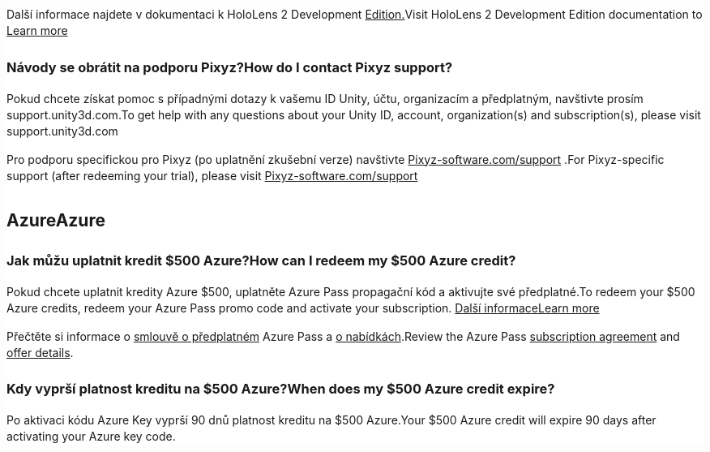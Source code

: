 <span data-ttu-id="4e1b4-199">Další informace najdete v dokumentaci k HoloLens 2 Development [Edition.](https://docs.microsoft.com/hololens/hololens2-options?tabs=device)</span><span class="sxs-lookup"><span data-stu-id="4e1b4-199">Visit HoloLens 2 Development Edition documentation to [Learn more](https://docs.microsoft.com/hololens/hololens2-options?tabs=device)</span></span>

### <a name="how-do-i-contact-pixyz-support"></a><span data-ttu-id="4e1b4-200">Návody se obrátit na podporu Pixyz?</span><span class="sxs-lookup"><span data-stu-id="4e1b4-200">How do I contact Pixyz support?</span></span>

<span data-ttu-id="4e1b4-201">Pokud chcete získat pomoc s případnými dotazy k vašemu ID Unity, účtu, organizacím a předplatným, navštivte prosím support.unity3d.com.</span><span class="sxs-lookup"><span data-stu-id="4e1b4-201">To get help with any questions about your Unity ID, account, organization(s) and subscription(s), please visit support.unity3d.com</span></span>

<span data-ttu-id="4e1b4-202">Pro podporu specifickou pro Pixyz (po uplatnění zkušební verze) navštivte [Pixyz-software.com/support](http://pixyz-software.com/support) .</span><span class="sxs-lookup"><span data-stu-id="4e1b4-202">For Pixyz-specific support (after redeeming your trial), please visit [Pixyz-software.com/support](http://pixyz-software.com/support)</span></span>


## <a name="azure"></a><span data-ttu-id="4e1b4-203">Azure</span><span class="sxs-lookup"><span data-stu-id="4e1b4-203">Azure</span></span>

### <a name="how-can-i-redeem-my-500-azure-credit"></a><span data-ttu-id="4e1b4-204">Jak můžu uplatnit kredit $500 Azure?</span><span class="sxs-lookup"><span data-stu-id="4e1b4-204">How can I redeem my $500 Azure credit?</span></span>

<span data-ttu-id="4e1b4-205">Pokud chcete uplatnit kredity Azure $500, uplatněte Azure Pass propagační kód a aktivujte své předplatné.</span><span class="sxs-lookup"><span data-stu-id="4e1b4-205">To redeem your $500 Azure credits, redeem your Azure Pass promo code and activate your subscription.</span></span> [<span data-ttu-id="4e1b4-206">Další informace</span><span class="sxs-lookup"><span data-stu-id="4e1b4-206">Learn more</span></span>](https://www.microsoftazurepass.com/Home/HowTo?Length=5)

<span data-ttu-id="4e1b4-207">Přečtěte si informace o [smlouvě o předplatném](https://azure.microsoft.com/support/legal/subscription-agreement/?country=US) Azure Pass a [o nabídkách](https://azure.microsoft.com/en-us/offers/azure-pass/).</span><span class="sxs-lookup"><span data-stu-id="4e1b4-207">Review the Azure Pass [subscription agreement](https://azure.microsoft.com/support/legal/subscription-agreement/?country=US) and [offer details](https://azure.microsoft.com/en-us/offers/azure-pass/).</span></span>

### <a name="when-does-my-500-azure-credit-expire"></a><span data-ttu-id="4e1b4-208">Kdy vyprší platnost kreditu na $500 Azure?</span><span class="sxs-lookup"><span data-stu-id="4e1b4-208">When does my $500 Azure credit expire?</span></span>

<span data-ttu-id="4e1b4-209">Po aktivaci kódu Azure Key vyprší 90 dnů platnost kreditu na $500 Azure.</span><span class="sxs-lookup"><span data-stu-id="4e1b4-209">Your $500 Azure credit will expire 90 days after activating your Azure key code.</span></span>
